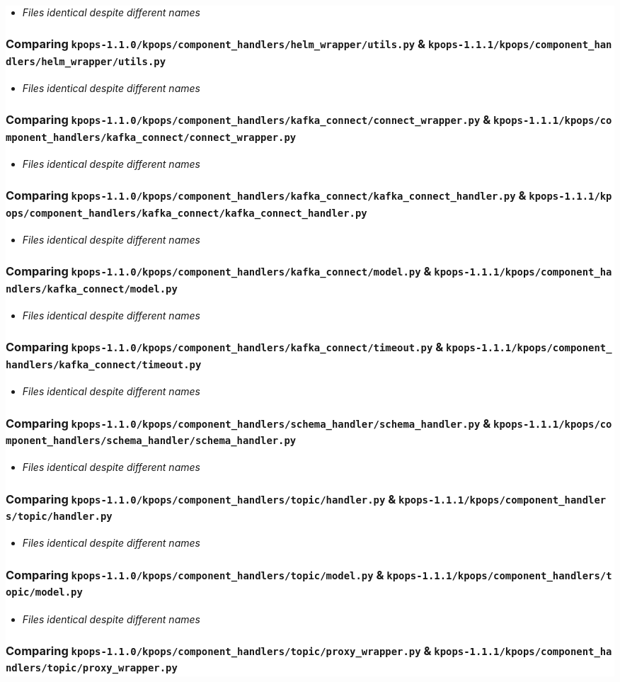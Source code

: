  * *Files identical despite different names*

### Comparing `kpops-1.1.0/kpops/component_handlers/helm_wrapper/utils.py` & `kpops-1.1.1/kpops/component_handlers/helm_wrapper/utils.py`

 * *Files identical despite different names*

### Comparing `kpops-1.1.0/kpops/component_handlers/kafka_connect/connect_wrapper.py` & `kpops-1.1.1/kpops/component_handlers/kafka_connect/connect_wrapper.py`

 * *Files identical despite different names*

### Comparing `kpops-1.1.0/kpops/component_handlers/kafka_connect/kafka_connect_handler.py` & `kpops-1.1.1/kpops/component_handlers/kafka_connect/kafka_connect_handler.py`

 * *Files identical despite different names*

### Comparing `kpops-1.1.0/kpops/component_handlers/kafka_connect/model.py` & `kpops-1.1.1/kpops/component_handlers/kafka_connect/model.py`

 * *Files identical despite different names*

### Comparing `kpops-1.1.0/kpops/component_handlers/kafka_connect/timeout.py` & `kpops-1.1.1/kpops/component_handlers/kafka_connect/timeout.py`

 * *Files identical despite different names*

### Comparing `kpops-1.1.0/kpops/component_handlers/schema_handler/schema_handler.py` & `kpops-1.1.1/kpops/component_handlers/schema_handler/schema_handler.py`

 * *Files identical despite different names*

### Comparing `kpops-1.1.0/kpops/component_handlers/topic/handler.py` & `kpops-1.1.1/kpops/component_handlers/topic/handler.py`

 * *Files identical despite different names*

### Comparing `kpops-1.1.0/kpops/component_handlers/topic/model.py` & `kpops-1.1.1/kpops/component_handlers/topic/model.py`

 * *Files identical despite different names*

### Comparing `kpops-1.1.0/kpops/component_handlers/topic/proxy_wrapper.py` & `kpops-1.1.1/kpops/component_handlers/topic/proxy_wrapper.py`
